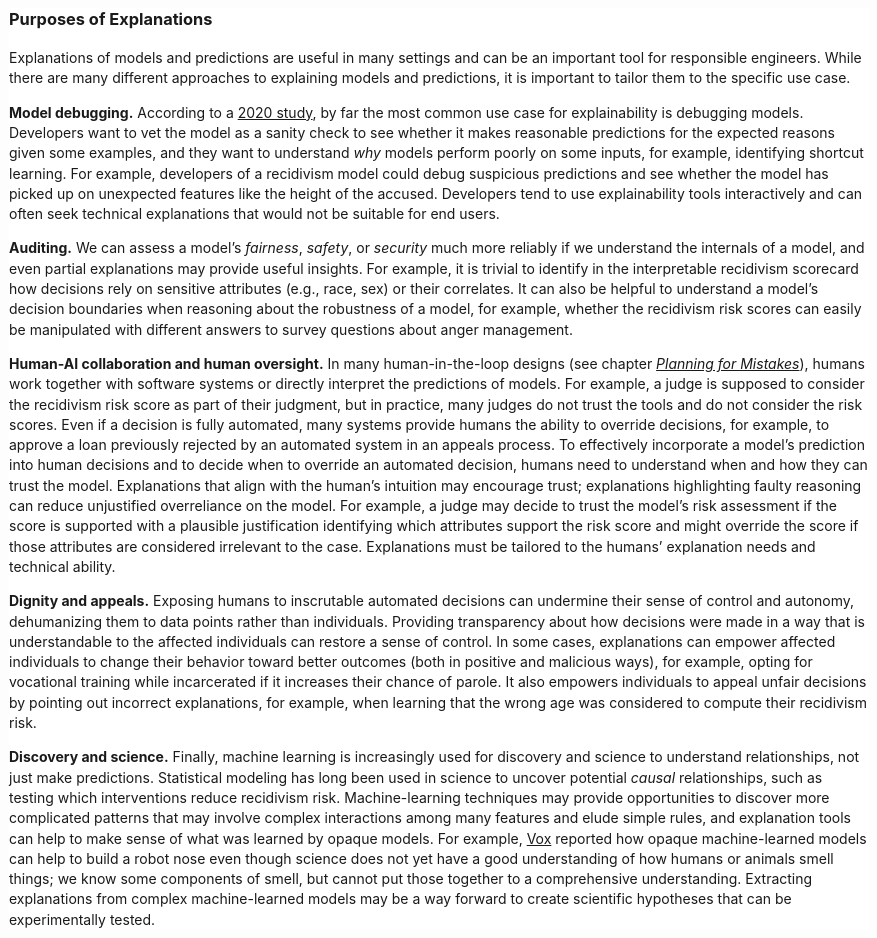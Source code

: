 ### Purposes of Explanations

Explanations of models and predictions are useful in many settings and can be an important tool for responsible engineers. While there are many different approaches to explaining models and predictions, it is important to tailor them to the specific use case.

**Model debugging.**
 According to a [2020 study](https://dl.acm.org/doi/abs/10.1145/3351095.3375624), by far the most common use case for explainability is debugging models. Developers want to vet the model as a sanity check to see whether it makes reasonable predictions for the expected reasons given some examples, and they want to understand *why* models perform poorly on some inputs, for example, identifying shortcut learning. For example, developers of a recidivism model could debug suspicious predictions and see whether the model has picked up on unexpected features like the height of the accused. Developers tend to use explainability tools interactively and can often seek technical explanations that would not be suitable for end users.

**Auditing.**
 We can assess a model’s *fairness*, *safety*, or *security* much more reliably if we understand the internals of a model, and even partial explanations may provide useful insights. For example, it is trivial to identify in the interpretable recidivism scorecard how decisions rely on sensitive attributes (e.g., race, sex) or their correlates. It can also be helpful to understand a model’s decision boundaries when reasoning about the robustness of a model, for example, whether the recidivism risk scores can easily be manipulated with different answers to survey questions about anger management. 

**Human-AI collaboration and human oversight.**
 In many human-in-the-loop designs (see chapter *[Planning for Mistakes](07-planning-for-mistakes.md)*), humans work together with software systems or directly interpret the predictions of models. For example, a judge is supposed to consider the recidivism risk score as part of their judgment, but in practice, many judges do not trust the tools and do not consider the risk scores. Even if a decision is fully automated, many systems provide humans the ability to override decisions, for example, to approve a loan previously rejected by an automated system in an appeals process. To effectively incorporate a model’s prediction into human decisions and to decide when to override an automated decision, humans need to understand when and how they can trust the model. Explanations that align with the human’s intuition may encourage trust;  explanations highlighting faulty reasoning can reduce unjustified overreliance on the model. For example, a judge may decide to trust the model’s risk assessment if the score is supported with a plausible justification identifying which attributes support the risk score and might override the score if those attributes are considered irrelevant to the case. Explanations must be tailored to the humans’ explanation needs and technical ability.

**Dignity and appeals.**
 Exposing humans to inscrutable automated decisions can undermine their sense of control and autonomy, dehumanizing them to data points rather than individuals. Providing transparency about how decisions were made in a way that is understandable to the affected individuals can restore a sense of control. In some cases, explanations can empower affected individuals to change their behavior toward better outcomes (both in positive and malicious ways), for example, opting for vocational training while incarcerated if it increases their chance of parole. It also empowers individuals to appeal unfair decisions by pointing out incorrect explanations, for example, when learning that the wrong age was considered to compute their recidivism risk.

**Discovery and science.**
 Finally, machine learning is increasingly used for discovery and science to understand relationships, not just make predictions. Statistical modeling has long been used in science to uncover potential *causal* relationships, such as testing which interventions reduce recidivism risk. Machine-learning techniques may provide opportunities to discover more complicated patterns that may involve complex interactions among many features and elude simple rules, and explanation tools can help to make sense of what was learned by opaque models. For example, [Vox](https://www.vox.com/unexplainable/22323113/unexplainable-smell-mystery-nanonose) reported how opaque machine-learned models can help to build a robot nose even though science does not yet have a good understanding of how humans or animals smell things; we know some components of smell, but cannot put those together to a comprehensive understanding. Extracting explanations from complex machine-learned models may be a way forward to create scientific hypotheses that can be experimentally tested.
